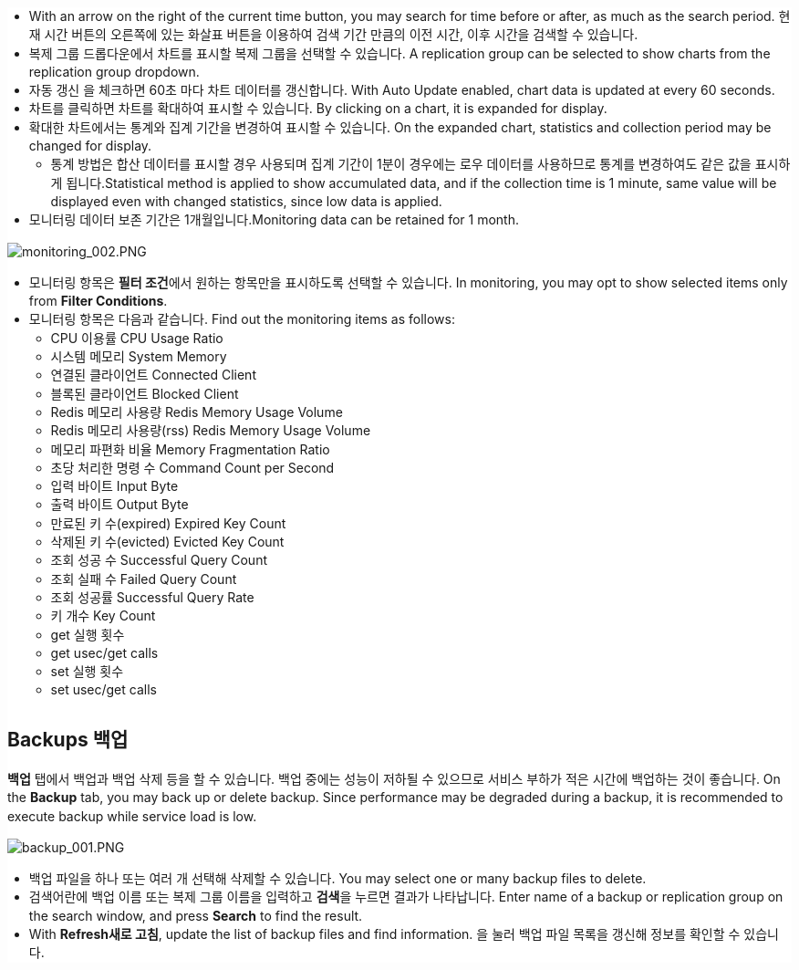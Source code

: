 - With an arrow on the right of the current time button, you may search for time before or after, as much as the search period.  현재 시간 버튼의 오른쪽에 있는 화살표 버튼을 이용하여 검색 기간 만큼의 이전 시간, 이후 시간을 검색할 수 있습니다.
- 복제 그룹 드롭다운에서 차트를 표시할 복제 그룹을 선택할 수 있습니다. A replication group can be selected to show charts from the replication group dropdown. 
- 자동 갱신 을 체크하면 60초 마다 차트 데이터를 갱신합니다. With Auto Update enabled, chart data is updated at every 60 seconds. 
- 차트를 클릭하면 차트를 확대하여 표시할 수 있습니다. By clicking on a chart, it is expanded for display.  
- 확대한 차트에서는 통계와 집계 기간을 변경하여 표시할 수 있습니다. On the expanded chart, statistics and collection period may be changed for display. 
  - 통계 방법은 합산 데이터를 표시할 경우 사용되며 집계 기간이 1분이 경우에는 로우 데이터를 사용하므로 통계를 변경하여도 같은 값을 표시하게 됩니다.Statistical method is applied to show accumulated data, and if the collection time is 1 minute, same value will be displayed even with changed statistics, since low data is applied.  
- 모니터링 데이터 보존 기간은 1개월입니다.Monitoring data can be retained for 1 month. 

![monitoring_002.PNG](https://static.toastoven.net/prod_easycache/20.05.14/monitoring_002.PNG)
- 모니터링 항목은 **필터 조건**에서 원하는 항목만을 표시하도록 선택할 수 있습니다. In monitoring, you may opt to show selected items only from **Filter Conditions**. 
- 모니터링 항목은 다음과 같습니다. Find out the monitoring items as follows: 
  - CPU 이용률 CPU Usage Ratio 
  - 시스템 메모리 System Memory
  - 연결된 클라이언트 Connected Client
  - 블록된 클라이언트 Blocked Client
  - Redis 메모리 사용량 Redis Memory Usage Volume
  - Redis 메모리 사용량(rss)  Redis Memory Usage Volume
  - 메모리 파편화 비율 Memory Fragmentation Ratio
  - 초당 처리한 명령 수 Command Count per Second 
  - 입력 바이트 Input Byte
  - 출력 바이트 Output Byte 
  - 만료된 키 수(expired) Expired Key Count
  - 삭제된 키 수(evicted) Evicted Key Count
  - 조회 성공 수 Successful Query Count
  - 조회 실패 수 Failed Query Count 
  - 조회 성공률 Successful Query Rate 
  - 키 개수 Key Count 
  - get 실행 횟수
  - get usec/get calls
  - set 실행 횟수
  - set usec/get calls


## Backups 백업

**백업** 탭에서 백업과 백업 삭제 등을 할 수 있습니다. 백업 중에는 성능이 저하될 수 있으므로 서비스 부하가 적은 시간에 백업하는 것이 좋습니다. On the **Backup** tab, you may back up or delete backup. Since performance may be degraded during a backup, it is recommended to execute backup while service load is low. 

![backup_001.PNG](https://static.toastoven.net/prod_easycache/20.04.28/backup_001.PNG)

- 백업 파일을 하나 또는 여러 개 선택해 삭제할 수 있습니다. You may select one or many backup files to delete. 
- 검색어란에 백업 이름 또는 복제 그룹 이름을 입력하고 **검색**을 누르면 결과가 나타납니다. Enter name of a backup or replication group on the search window, and press **Search** to find the result. 
- With **Refresh새로 고침**, update the list of backup files and find information.  을 눌러 백업 파일 목록을 갱신해 정보를 확인할 수 있습니다.
